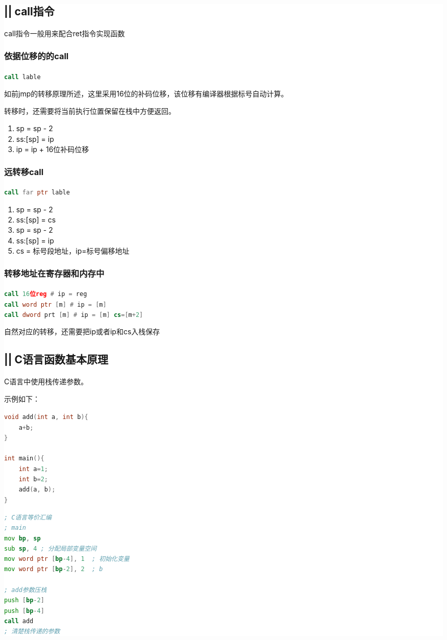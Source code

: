 ## || call指令

call指令一般用来配合ret指令实现函数

### 依据位移的的call

```asm
call lable
```
如前jmp的转移原理所述，这里采用16位的补码位移，该位移有编译器根据标号自动计算。

转移时，还需要将当前执行位置保留在栈中方便返回。

1. sp = sp - 2
2. ss:[sp] = ip
3. ip = ip + 16位补码位移

### 远转移call

```asm
call far ptr lable
```

1. sp = sp - 2
2. ss:[sp] = cs
3. sp = sp - 2
4. ss:[sp] = ip
5. cs = 标号段地址，ip=标号偏移地址

### 转移地址在寄存器和内存中

```asm
call 16位reg # ip = reg
call word ptr [m] # ip = [m]
call dword prt [m] # ip = [m] cs=[m+2]
```
自然对应的转移，还需要把ip或者ip和cs入栈保存

## || C语言函数基本原理

C语言中使用栈传递参数。

示例如下：
```c
void add(int a, int b){
	a+b;
}

int main(){
	int a=1;
	int b=2;
	add(a, b);
}
```
```asm
; C语言等价汇编
; main
mov bp, sp
sub sp, 4 ; 分配局部变量空间
mov word ptr [bp-4], 1  ; 初始化变量
mov word ptr [bp-2], 2	; b

; add参数压栈
push [bp-2]
push [bp-4]
call add
; 清楚栈传递的参数
```